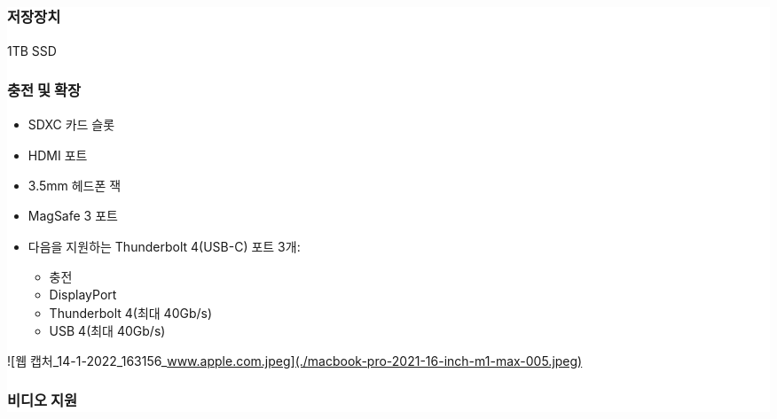 ### 저장장치

1TB SSD

### 충전 및 확장

- SDXC 카드 슬롯
- HDMI 포트
- 3.5mm 헤드폰 잭
- MagSafe 3 포트
- 다음을 지원하는 Thunderbolt 4(USB-C) 포트 3개:
    
    - 충전
    - DisplayPort
    - Thunderbolt 4(최대 40Gb/s)
    - USB 4(최대 40Gb/s)

![웹 캡처_14-1-2022_163156_www.apple.com.jpeg](./macbook-pro-2021-16-inch-m1-max-005.jpeg)

### 비디오 지원
